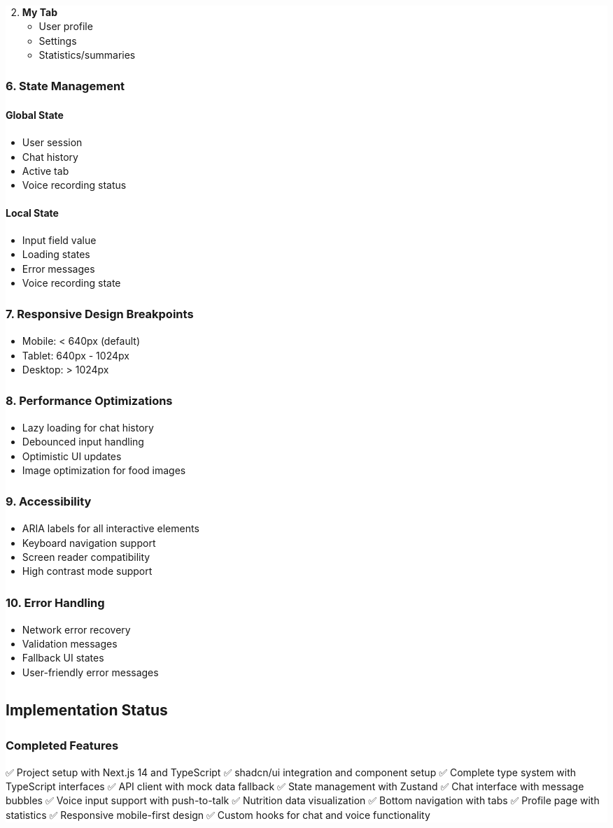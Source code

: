 2. **My Tab**
   - User profile
   - Settings
   - Statistics/summaries

### 6. State Management

#### Global State
- User session
- Chat history
- Active tab
- Voice recording status

#### Local State
- Input field value
- Loading states
- Error messages
- Voice recording state

### 7. Responsive Design Breakpoints
- Mobile: < 640px (default)
- Tablet: 640px - 1024px
- Desktop: > 1024px

### 8. Performance Optimizations
- Lazy loading for chat history
- Debounced input handling
- Optimistic UI updates
- Image optimization for food images

### 9. Accessibility
- ARIA labels for all interactive elements
- Keyboard navigation support
- Screen reader compatibility
- High contrast mode support

### 10. Error Handling
- Network error recovery
- Validation messages
- Fallback UI states
- User-friendly error messages

## Implementation Status

### Completed Features
✅ Project setup with Next.js 14 and TypeScript
✅ shadcn/ui integration and component setup
✅ Complete type system with TypeScript interfaces
✅ API client with mock data fallback
✅ State management with Zustand
✅ Chat interface with message bubbles
✅ Voice input support with push-to-talk
✅ Nutrition data visualization
✅ Bottom navigation with tabs
✅ Profile page with statistics
✅ Responsive mobile-first design
✅ Custom hooks for chat and voice functionality
